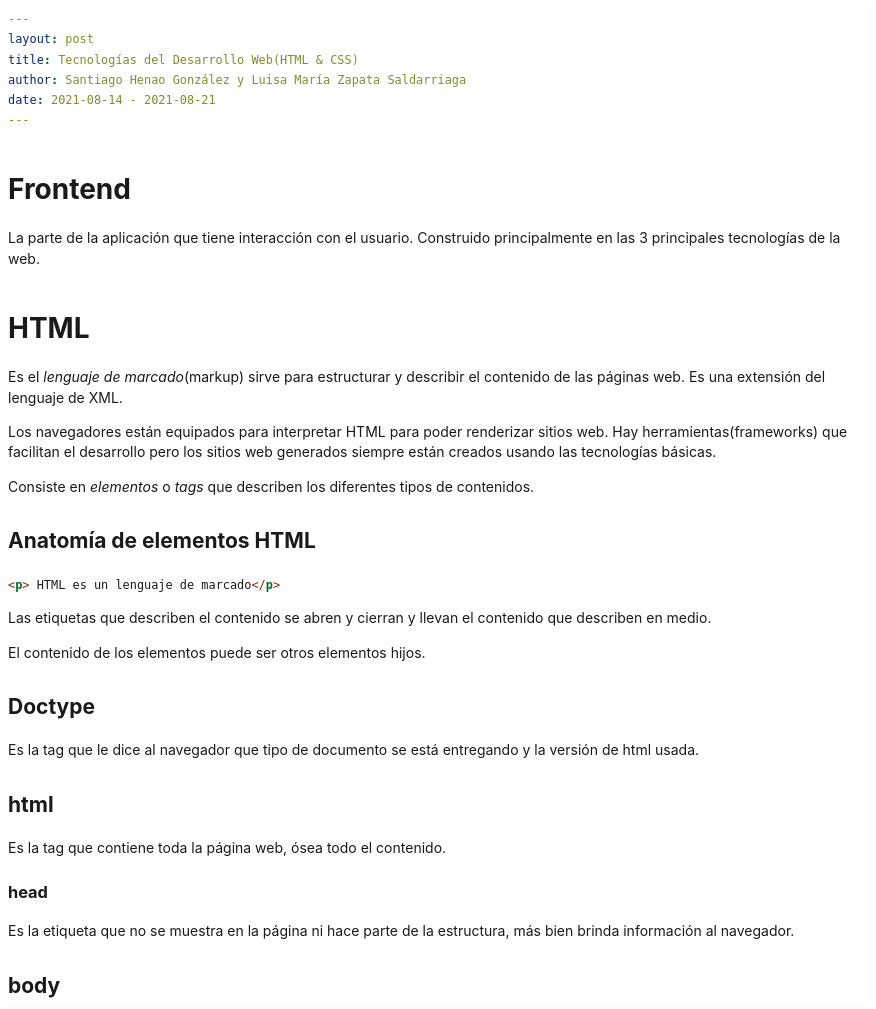 ```yaml
---
layout: post
title: Tecnologías del Desarrollo Web(HTML & CSS)
author: Santiago Henao González y Luisa María Zapata Saldarriaga
date: 2021-08-14 - 2021-08-21 
---
```

# Frontend

La parte de la aplicación que tiene interacción con el usuario. Construido principalmente en las 3 principales tecnologías de la web.

# HTML

Es el *lenguaje de marcado*(markup) sirve para estructurar y describir el contenido de las páginas web. Es una extensión del lenguaje de XML.

Los navegadores están equipados para interpretar HTML para poder renderizar sitios web. Hay herramientas(frameworks) que facilitan el desarrollo pero los sitios web generados siempre están creados usando las tecnologías básicas.

Consiste en *elementos* o *tags* que describen los diferentes tipos de contenidos.

## Anatomía de elementos HTML

```html
<p> HTML es un lenguaje de marcado</p>
```
Las etiquetas que describen el contenido se abren y cierran y llevan el contenido que describen en medio.

El contenido de los elementos puede ser otros elementos hijos.

## Doctype

Es la tag que le dice al navegador que tipo de documento se está entregando y la versión de html usada.

## html

Es la tag que contiene toda la página web, ósea todo el contenido.

### head

Es la etiqueta que no se muestra en la página ni hace parte de la estructura, más bien brinda información al navegador.

## body
